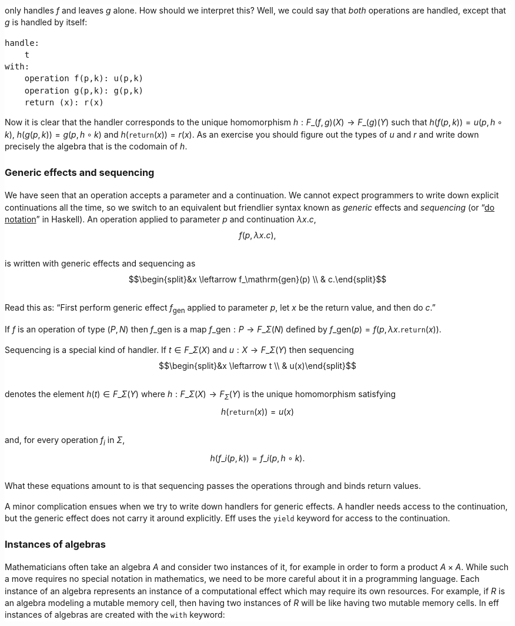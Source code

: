 only handles $f$ and leaves $g$ alone. How should we interpret this? Well, we could say that _both_ operations are handled, except that $g$ is handled by itself:

<pre class="brush: plain; gutter: false; title: ; notranslate" title="">handle:
    t
with:
    operation f(p,k): u(p,k)
    operation g(p,k): g(p,k)
    return (x): r(x)
</pre>

Now it is clear that the handler corresponds to the unique homomorphism $h : F\_{(f,g)}(X) \to F\_{(g)}(Y)$ such that $h(f(p,k)) = u(p, h \circ k)$, $h(g(p,k)) = g(p, h \circ k)$ and $h(\mathtt{return}(x)) = r(x)$. As an exercise you should figure out the types of $u$ and $r$ and write down precisely the algebra that is the codomain of $h$.

### Generic effects and sequencing

We have seen that an operation accepts a parameter and a continuation. We cannot expect programmers to write down explicit continuations all the time, so we switch to an equivalent but friendlier syntax known as _generic_ effects and _sequencing_ (or &#8220;[do notation](http://www.haskell.org/haskellwiki/Monad#Special_notation)&#8221; in Haskell). An operation applied to parameter $p$ and continuation $\lambda x . c$,  
$$f(p, \lambda x . c),$$  
is written with generic effects and sequencing as  
$$\begin{split}&x \leftarrow f_\mathrm{gen}(p) \\ & c.\end{split}$$  
Read this as: &#8220;First perform generic effect $f_\mathrm{gen}$ applied to parameter $p$, let $x$ be the return value, and then do $c$.&#8221;

If $f$ is an operation of type $(P,N)$ then $f\_\mathrm{gen}$ is a map $f\_\mathrm{gen} : P \to F\_\Sigma(N)$ defined by $f\_\mathrm{gen}(p) = f(p, \lambda x . \mathtt{return}(x))$.

Sequencing is a special kind of handler. If $t \in F\_\Sigma(X)$ and $u : X \to F\_\Sigma(Y)$ then sequencing  
$$\begin{split}&x \leftarrow t \\ & u(x)\end{split}$$  
denotes the element $h(t) \in F\_\Sigma(Y)$ where $h : F\_\Sigma(X) \to F_\Sigma(Y)$ is the unique homomorphism satisfying  
$$h(\mathtt{return}(x)) = u(x)$$  
and, for every operation $f_i$ in $\Sigma$,  
$$h(f\_i(p,k)) = f\_i(p,h \circ k).$$  
What these equations amount to is that sequencing passes the operations through and binds return values.

A minor complication ensues when we try to write down handlers for generic effects. A handler needs access to the continuation, but the generic effect does not carry it around explicitly. Eff uses the `yield` keyword for access to the continuation.

### Instances of algebras

Mathematicians often take an algebra $A$ and consider two instances of it, for example in order to form a product $A \times A$. While such a move requires no special notation in mathematics, we need to be more careful about it in a programming language. Each instance of an algebra represents an instance of a computational effect which may require its own resources. For example, if $R$ is an algebra modeling a mutable memory cell, then having two instances of $R$ will be like having two mutable memory cells. In eff instances of algebras are created with the `with` keyword:
